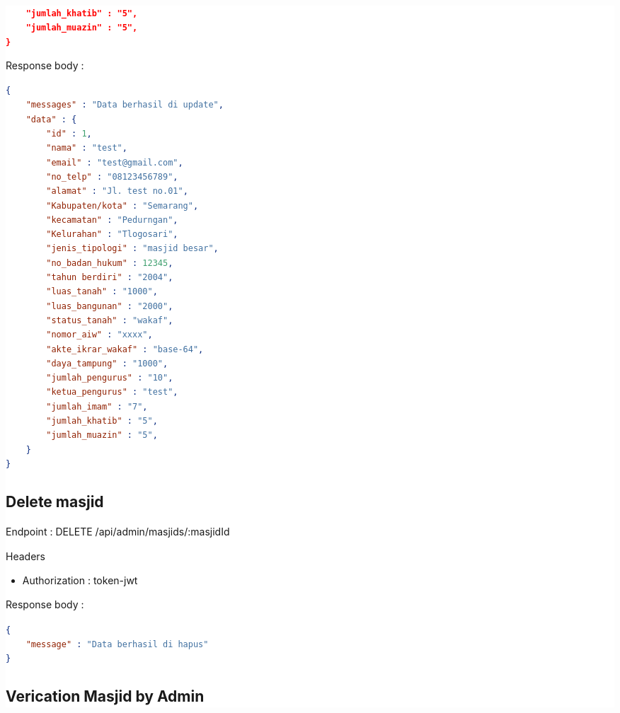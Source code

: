 ```json
    "jumlah_khatib" : "5",
    "jumlah_muazin" : "5",
}
```

Response body :
```json
{
    "messages" : "Data berhasil di update",
    "data" : {
        "id" : 1,
        "nama" : "test",
        "email" : "test@gmail.com",
        "no_telp" : "08123456789",
        "alamat" : "Jl. test no.01",
        "Kabupaten/kota" : "Semarang",
        "kecamatan" : "Pedurngan",
        "Kelurahan" : "Tlogosari",
        "jenis_tipologi" : "masjid besar",
        "no_badan_hukum" : 12345,
        "tahun berdiri" : "2004",
        "luas_tanah" : "1000",
        "luas_bangunan" : "2000",
        "status_tanah" : "wakaf",
        "nomor_aiw" : "xxxx",
        "akte_ikrar_wakaf" : "base-64",
        "daya_tampung" : "1000",
        "jumlah_pengurus" : "10",
        "ketua_pengurus" : "test",
        "jumlah_imam" : "7",
        "jumlah_khatib" : "5",
        "jumlah_muazin" : "5",
    }
}
```

## Delete masjid

Endpoint : DELETE /api/admin/masjids/:masjidId

Headers
- Authorization : token-jwt

Response body :
```json
{
    "message" : "Data berhasil di hapus"
}
```

## Verication Masjid by Admin
